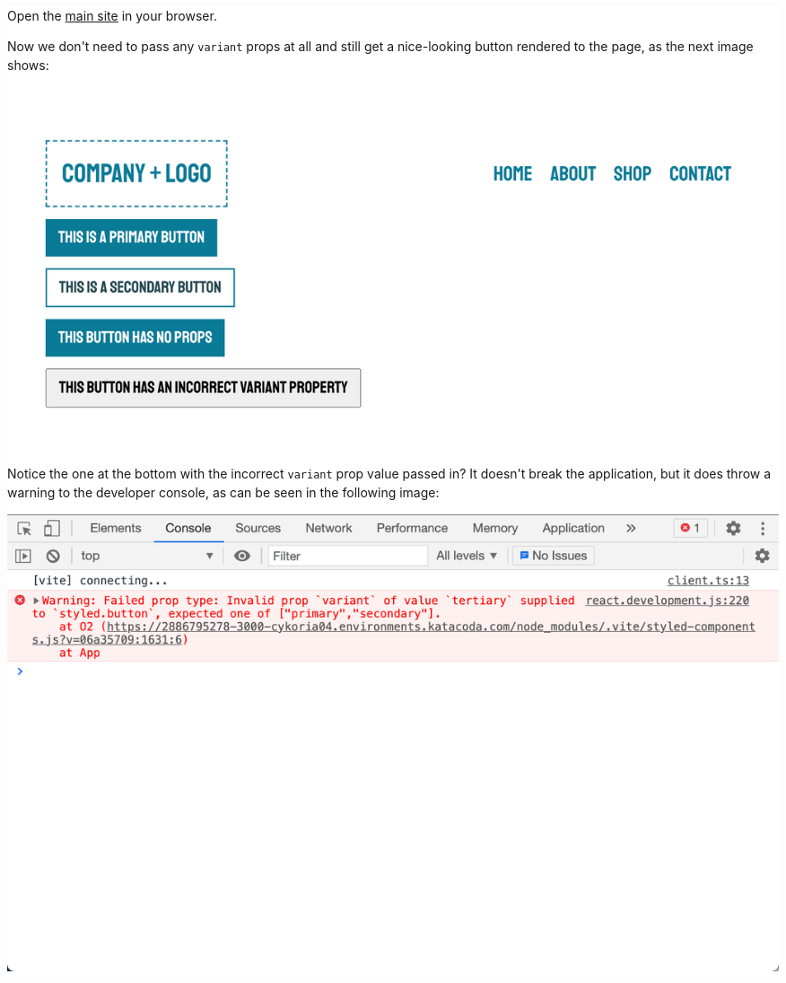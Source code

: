 Open the [main site](http://localhost:3000) in your browser.

Now we don't need to pass any `variant` props at all and still get a nice-looking button rendered to the page, as the next image shows:

![The page displays multiple buttons with their variant styles and one un-styled button.](./assets/step-03_1.png)

Notice the one at the bottom with the incorrect `variant` prop value passed in? It doesn't break the application, but it does throw a warning to the developer console, as can be seen in the following image:

![The developer console shows a warning indicating an incorrect prop value was used.](./assets/step-03_2.png)
